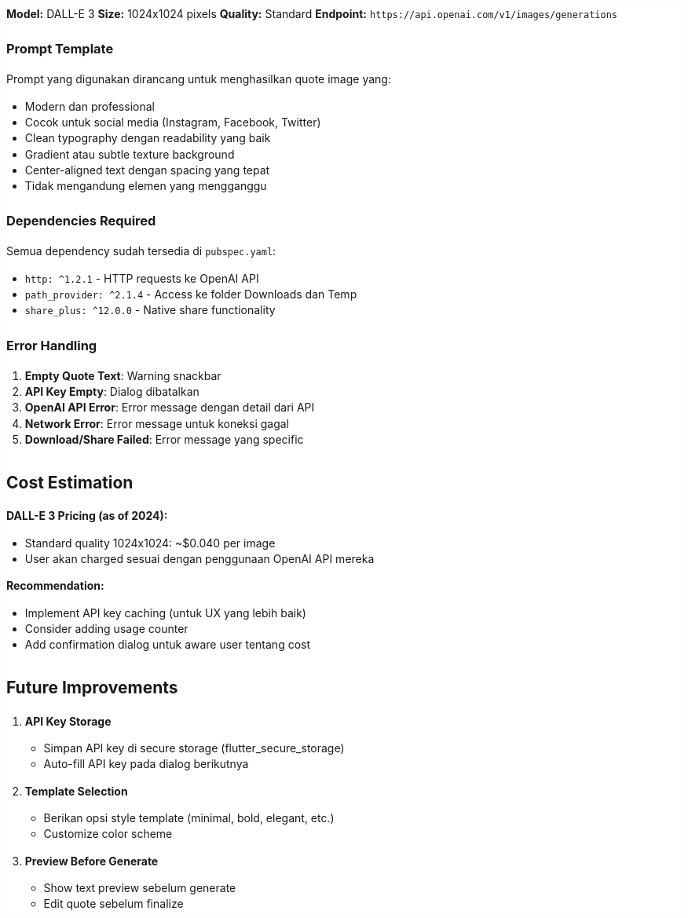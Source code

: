**Model:** DALL-E 3
**Size:** 1024x1024 pixels
**Quality:** Standard
**Endpoint:** `https://api.openai.com/v1/images/generations`

### Prompt Template

Prompt yang digunakan dirancang untuk menghasilkan quote image yang:
- Modern dan professional
- Cocok untuk social media (Instagram, Facebook, Twitter)
- Clean typography dengan readability yang baik
- Gradient atau subtle texture background
- Center-aligned text dengan spacing yang tepat
- Tidak mengandung elemen yang mengganggu

### Dependencies Required

Semua dependency sudah tersedia di `pubspec.yaml`:
- `http: ^1.2.1` - HTTP requests ke OpenAI API
- `path_provider: ^2.1.4` - Access ke folder Downloads dan Temp
- `share_plus: ^12.0.0` - Native share functionality

### Error Handling

1. **Empty Quote Text**: Warning snackbar
2. **API Key Empty**: Dialog dibatalkan
3. **OpenAI API Error**: Error message dengan detail dari API
4. **Network Error**: Error message untuk koneksi gagal
5. **Download/Share Failed**: Error message yang specific

## Cost Estimation

**DALL-E 3 Pricing (as of 2024):**
- Standard quality 1024x1024: ~$0.040 per image
- User akan charged sesuai dengan penggunaan OpenAI API mereka

**Recommendation:**
- Implement API key caching (untuk UX yang lebih baik)
- Consider adding usage counter
- Add confirmation dialog untuk aware user tentang cost

## Future Improvements

1. **API Key Storage**
   - Simpan API key di secure storage (flutter_secure_storage)
   - Auto-fill API key pada dialog berikutnya

2. **Template Selection**
   - Berikan opsi style template (minimal, bold, elegant, etc.)
   - Customize color scheme

3. **Preview Before Generate**
   - Show text preview sebelum generate
   - Edit quote sebelum finalize
